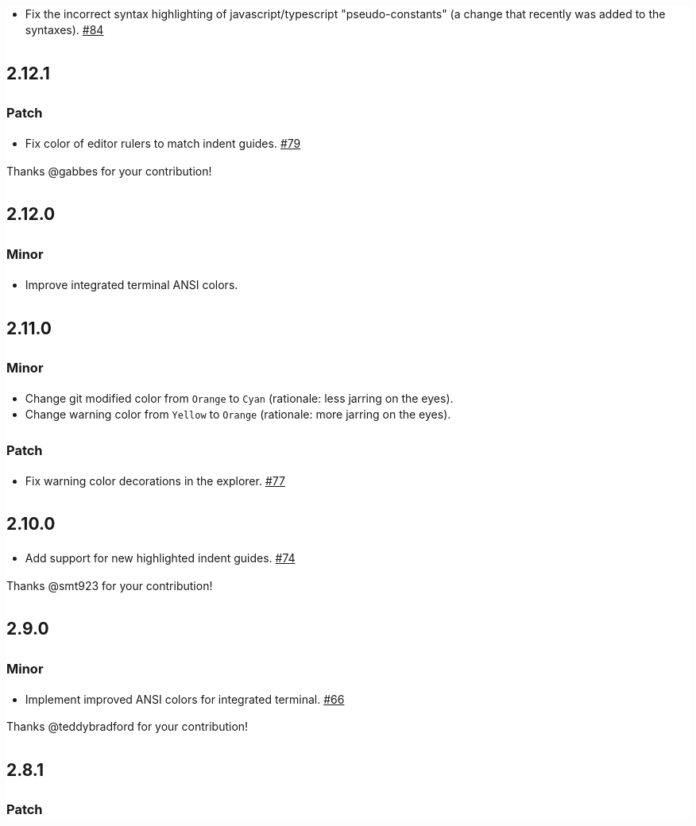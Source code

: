 - Fix the incorrect syntax highlighting of javascript/typescript "pseudo-constants" (a change that recently was added to the syntaxes). [#84](https://github.com/dracula/visual-studio-code/issues/84)


## 2.12.1

### Patch

- Fix color of editor rulers to match indent guides. [#79](https://github.com/dracula/visual-studio-code/issues/79)

Thanks @gabbes for your contribution!

## 2.12.0

### Minor

- Improve integrated terminal ANSI colors.

## 2.11.0

### Minor

- Change git modified color from `Orange` to `Cyan` (rationale: less jarring on the eyes).
- Change warning color from `Yellow` to `Orange` (rationale: more jarring on the eyes).

### Patch

- Fix warning color decorations in the explorer. [#77](https://github.com/dracula/visual-studio-code/issues/77)

## 2.10.0

- Add support for new highlighted indent guides. [#74](https://github.com/dracula/visual-studio-code/issues/74)

Thanks @smt923 for your contribution!

## 2.9.0

### Minor

- Implement improved ANSI colors for integrated terminal. [#66](https://github.com/dracula/visual-studio-code/issues/66)

Thanks @teddybradford for your contribution!

## 2.8.1

### Patch
